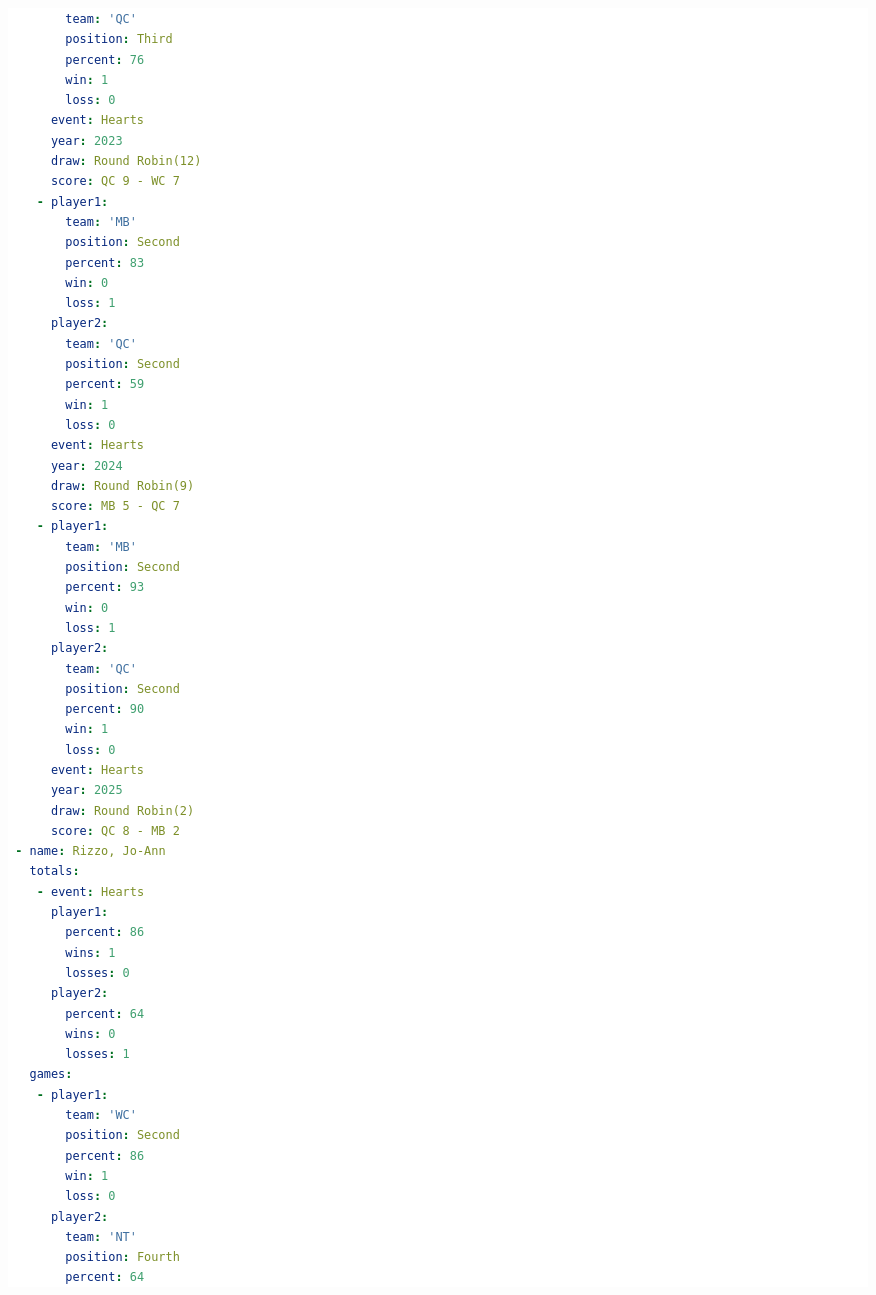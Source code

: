 ```yaml
        team: 'QC'
        position: Third
        percent: 76
        win: 1
        loss: 0
      event: Hearts
      year: 2023
      draw: Round Robin(12)
      score: QC 9 - WC 7
    - player1:
        team: 'MB'
        position: Second
        percent: 83
        win: 0
        loss: 1
      player2:
        team: 'QC'
        position: Second
        percent: 59
        win: 1
        loss: 0
      event: Hearts
      year: 2024
      draw: Round Robin(9)
      score: MB 5 - QC 7
    - player1:
        team: 'MB'
        position: Second
        percent: 93
        win: 0
        loss: 1
      player2:
        team: 'QC'
        position: Second
        percent: 90
        win: 1
        loss: 0
      event: Hearts
      year: 2025
      draw: Round Robin(2)
      score: QC 8 - MB 2
 - name: Rizzo, Jo-Ann
   totals:
    - event: Hearts
      player1:
        percent: 86
        wins: 1
        losses: 0
      player2:
        percent: 64
        wins: 0
        losses: 1
   games:
    - player1:
        team: 'WC'
        position: Second
        percent: 86
        win: 1
        loss: 0
      player2:
        team: 'NT'
        position: Fourth
        percent: 64
```